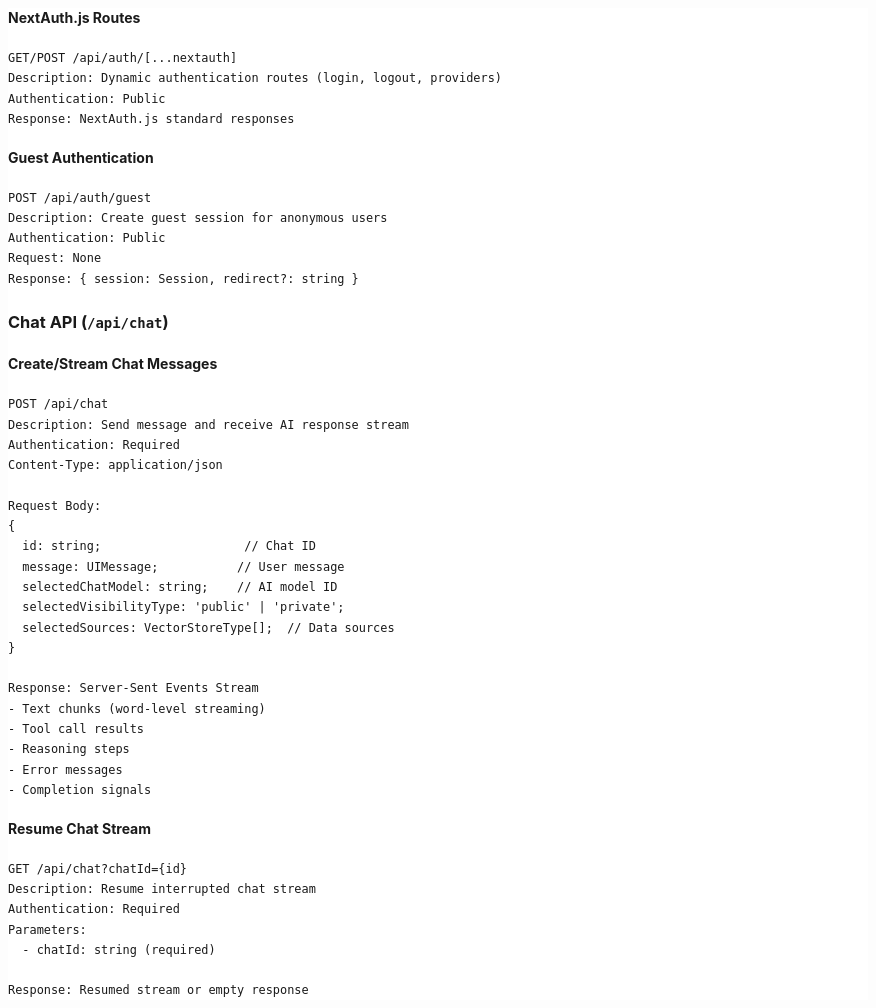 #### NextAuth.js Routes
```http
GET/POST /api/auth/[...nextauth]
Description: Dynamic authentication routes (login, logout, providers)
Authentication: Public
Response: NextAuth.js standard responses
```

#### Guest Authentication
```http
POST /api/auth/guest
Description: Create guest session for anonymous users
Authentication: Public
Request: None
Response: { session: Session, redirect?: string }
```

### **Chat API** (`/api/chat`)

#### Create/Stream Chat Messages
```http
POST /api/chat
Description: Send message and receive AI response stream
Authentication: Required
Content-Type: application/json

Request Body:
{
  id: string;                    // Chat ID
  message: UIMessage;           // User message
  selectedChatModel: string;    // AI model ID
  selectedVisibilityType: 'public' | 'private';
  selectedSources: VectorStoreType[];  // Data sources
}

Response: Server-Sent Events Stream
- Text chunks (word-level streaming)
- Tool call results
- Reasoning steps
- Error messages
- Completion signals
```

#### Resume Chat Stream
```http
GET /api/chat?chatId={id}
Description: Resume interrupted chat stream
Authentication: Required
Parameters:
  - chatId: string (required)

Response: Resumed stream or empty response
```

